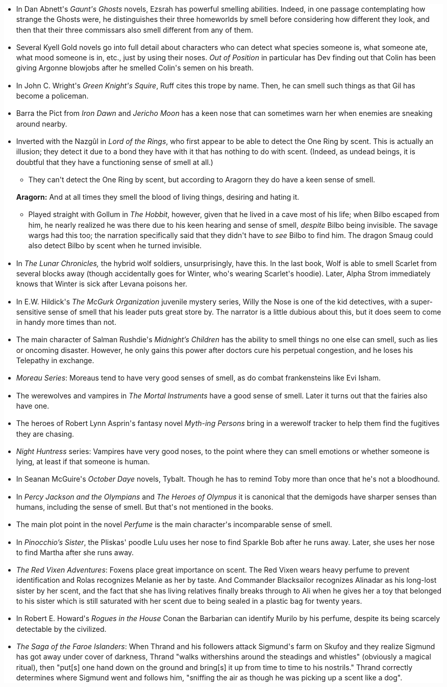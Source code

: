-   In Dan Abnett's _Gaunt's Ghosts_ novels, Ezsrah has powerful smelling abilities. Indeed, in one passage contemplating how strange the Ghosts were, he distinguishes their three homeworlds by smell before considering how different they look, and then that their three commissars also smell different from any of them.
-   Several Kyell Gold novels go into full detail about characters who can detect what species someone is, what someone ate, what mood someone is in, etc., just by using their noses. _Out of Position_ in particular has Dev finding out that Colin has been giving Argonne blowjobs after he smelled Colin's semen on his breath.
-   In John C. Wright's _Green Knight's Squire_, Ruff cites this trope by name. Then, he can smell such things as that Gil has become a policeman.
-   Barra the Pict from _Iron Dawn_ and _Jericho Moon_ has a keen nose that can sometimes warn her when enemies are sneaking around nearby.
-   Inverted with the Nazgûl in _Lord of the Rings_, who first appear to be able to detect the One Ring by scent. This is actually an illusion; they detect it due to a bond they have with it that has nothing to do with scent. (Indeed, as undead beings, it is doubtful that they have a functioning sense of smell at all.)
    
    -   They can't detect the One Ring by scent, but according to Aragorn they do have a keen sense of smell.
    
    **Aragorn:** And at all times they smell the blood of living things, desiring and hating it.
    
    -   Played straight with Gollum in _The Hobbit_, however, given that he lived in a cave most of his life; when Bilbo escaped from him, he nearly realized he was there due to his keen hearing and sense of smell, _despite_ Bilbo being invisible. The savage wargs had this too; the narration specifically said that they didn't have to _see_ Bilbo to find him. The dragon Smaug could also detect Bilbo by scent when he turned invisible.
-   In _The Lunar Chronicles,_ the hybrid wolf soldiers, unsurprisingly, have this. In the last book, Wolf is able to smell Scarlet from several blocks away (though accidentally goes for Winter, who's wearing Scarlet's hoodie). Later, Alpha Strom immediately knows that Winter is sick after Levana poisons her.
-   In E.W. Hildick's _The McGurk Organization_ juvenile mystery series, Willy the Nose is one of the kid detectives, with a super-sensitive sense of smell that his leader puts great store by. The narrator is a little dubious about this, but it does seem to come in handy more times than not.
-   The main character of Salman Rushdie's _Midnight’s Children_ has the ability to smell things no one else can smell, such as lies or oncoming disaster. However, he only gains this power after doctors cure his perpetual congestion, and he loses his Telepathy in exchange.
-   _Moreau Series_: Moreaus tend to have very good senses of smell, as do combat frankensteins like Evi Isham.
-   The werewolves and vampires in _The Mortal Instruments_ have a good sense of smell. Later it turns out that the fairies also have one.
-   The heroes of Robert Lynn Asprin's fantasy novel _Myth-ing Persons_ bring in a werewolf tracker to help them find the fugitives they are chasing.
-   _Night Huntress_ series: Vampires have very good noses, to the point where they can smell emotions or whether someone is lying, at least if that someone is human.
-   In Seanan McGuire's _October Daye_ novels, Tybalt. Though he has to remind Toby more than once that he's not a bloodhound.
-   In _Percy Jackson and the Olympians_ and _The Heroes of Olympus_ it is canonical that the demigods have sharper senses than humans, including the sense of smell. But that's not mentioned in the books.
-   The main plot point in the novel _Perfume_ is the main character's incomparable sense of smell.
-   In _Pinocchio’s Sister_, the Pliskas' poodle Lulu uses her nose to find Sparkle Bob after he runs away. Later, she uses her nose to find Martha after she runs away.
-   _The Red Vixen Adventures_: Foxens place great importance on scent. The Red Vixen wears heavy perfume to prevent identification and Rolas recognizes Melanie as her by taste. And Commander Blacksailor recognizes Alinadar as his long-lost sister by her scent, and the fact that she has living relatives finally breaks through to Ali when he gives her a toy that belonged to his sister which is still saturated with her scent due to being sealed in a plastic bag for twenty years.
-   In Robert E. Howard's _Rogues in the House_ Conan the Barbarian can identify Murilo by his perfume, despite its being scarcely detectable by the civilized.
-   _The Saga of the Faroe Islanders_: When Thrand and his followers attack Sigmund's farm on Skufoy and they realize Sigmund has got away under cover of darkness, Thrand "walks withershins around the steadings and whistles" (obviously a magical ritual), then "put\[s\] one hand down on the ground and bring\[s\] it up from time to time to his nostrils." Thrand correctly determines where Sigmund went and follows him, "sniffing the air as though he was picking up a scent like a dog".
